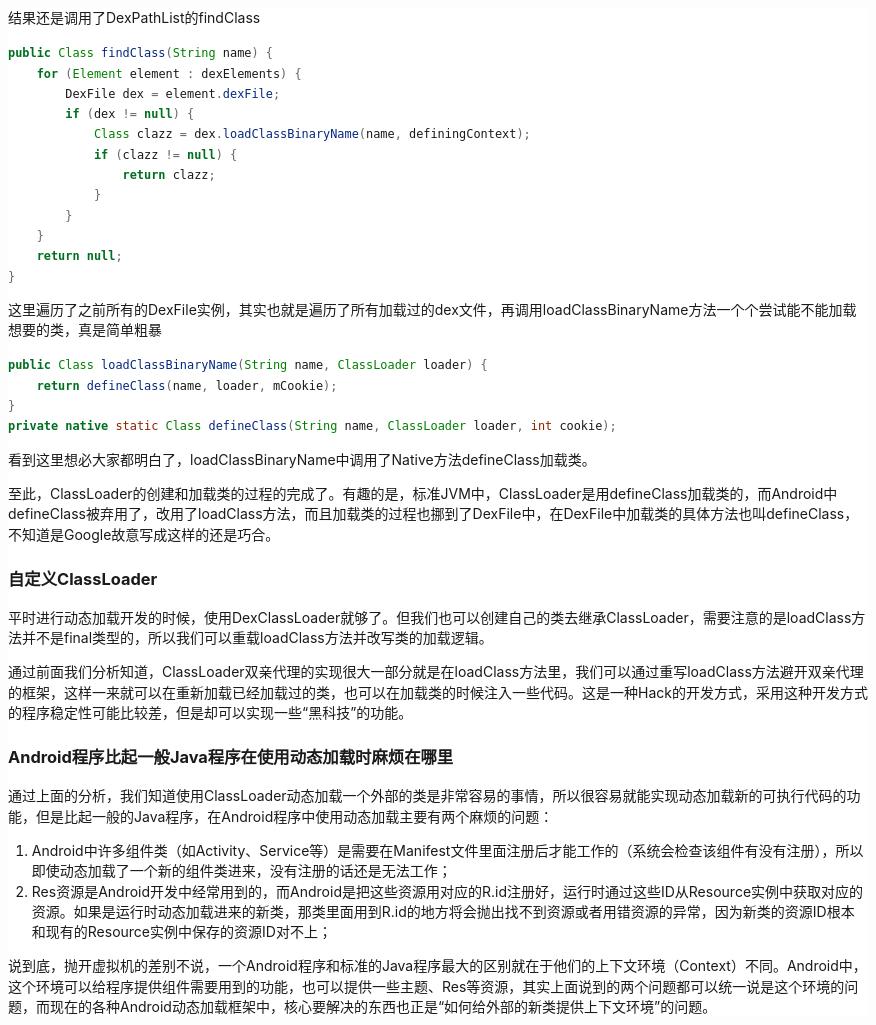结果还是调用了DexPathList的findClass

```Java
public Class findClass(String name) {
    for (Element element : dexElements) {
        DexFile dex = element.dexFile;
        if (dex != null) {
            Class clazz = dex.loadClassBinaryName(name, definingContext);
            if (clazz != null) {
                return clazz;
            }
        }
    }
    return null;
}
```

这里遍历了之前所有的DexFile实例，其实也就是遍历了所有加载过的dex文件，再调用loadClassBinaryName方法一个个尝试能不能加载想要的类，真是简单粗暴

```Java
public Class loadClassBinaryName(String name, ClassLoader loader) {
    return defineClass(name, loader, mCookie);
}
private native static Class defineClass(String name, ClassLoader loader, int cookie);
```

看到这里想必大家都明白了，loadClassBinaryName中调用了Native方法defineClass加载类。

至此，ClassLoader的创建和加载类的过程的完成了。有趣的是，标准JVM中，ClassLoader是用defineClass加载类的，而Android中defineClass被弃用了，改用了loadClass方法，而且加载类的过程也挪到了DexFile中，在DexFile中加载类的具体方法也叫defineClass，不知道是Google故意写成这样的还是巧合。

### 自定义ClassLoader

平时进行动态加载开发的时候，使用DexClassLoader就够了。但我们也可以创建自己的类去继承ClassLoader，需要注意的是loadClass方法并不是final类型的，所以我们可以重载loadClass方法并改写类的加载逻辑。

通过前面我们分析知道，ClassLoader双亲代理的实现很大一部分就是在loadClass方法里，我们可以通过重写loadClass方法避开双亲代理的框架，这样一来就可以在重新加载已经加载过的类，也可以在加载类的时候注入一些代码。这是一种Hack的开发方式，采用这种开发方式的程序稳定性可能比较差，但是却可以实现一些“黑科技”的功能。

### Android程序比起一般Java程序在使用动态加载时麻烦在哪里

通过上面的分析，我们知道使用ClassLoader动态加载一个外部的类是非常容易的事情，所以很容易就能实现动态加载新的可执行代码的功能，但是比起一般的Java程序，在Android程序中使用动态加载主要有两个麻烦的问题：

1. Android中许多组件类（如Activity、Service等）是需要在Manifest文件里面注册后才能工作的（系统会检查该组件有没有注册），所以即使动态加载了一个新的组件类进来，没有注册的话还是无法工作；
2. Res资源是Android开发中经常用到的，而Android是把这些资源用对应的R.id注册好，运行时通过这些ID从Resource实例中获取对应的资源。如果是运行时动态加载进来的新类，那类里面用到R.id的地方将会抛出找不到资源或者用错资源的异常，因为新类的资源ID根本和现有的Resource实例中保存的资源ID对不上；

说到底，抛开虚拟机的差别不说，一个Android程序和标准的Java程序最大的区别就在于他们的上下文环境（Context）不同。Android中，这个环境可以给程序提供组件需要用到的功能，也可以提供一些主题、Res等资源，其实上面说到的两个问题都可以统一说是这个环境的问题，而现在的各种Android动态加载框架中，核心要解决的东西也正是“如何给外部的新类提供上下文环境”的问题。

